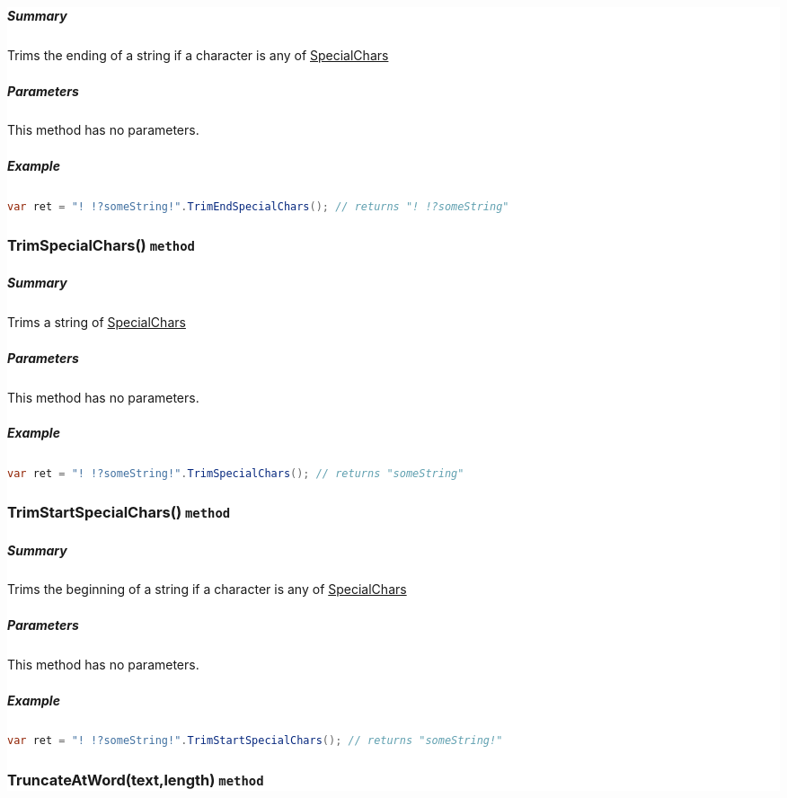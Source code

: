 ##### Summary

Trims the ending of a string if a character is any of [SpecialChars](#F-Dotnet-CommonHelpers-Extensions-StringExtensions-SpecialChars 'Dotnet.CommonHelpers.Extensions.StringExtensions.SpecialChars')

##### Parameters

This method has no parameters.

##### Example

```csharp
var ret = "! !?someString!".TrimEndSpecialChars(); // returns "! !?someString"
```

<a name='M-Dotnet-CommonHelpers-Extensions-StringExtensions-TrimSpecialChars-System-String-'></a>
### TrimSpecialChars() `method`

##### Summary

Trims a string of [SpecialChars](#F-Dotnet-CommonHelpers-Extensions-StringExtensions-SpecialChars 'Dotnet.CommonHelpers.Extensions.StringExtensions.SpecialChars')

##### Parameters

This method has no parameters.

##### Example

```csharp
var ret = "! !?someString!".TrimSpecialChars(); // returns "someString"
```

<a name='M-Dotnet-CommonHelpers-Extensions-StringExtensions-TrimStartSpecialChars-System-String-'></a>
### TrimStartSpecialChars() `method`

##### Summary

Trims the beginning of a string if a character is any of [SpecialChars](#F-Dotnet-CommonHelpers-Extensions-StringExtensions-SpecialChars 'Dotnet.CommonHelpers.Extensions.StringExtensions.SpecialChars')

##### Parameters

This method has no parameters.

##### Example

```csharp
var ret = "! !?someString!".TrimStartSpecialChars(); // returns "someString!"
```

<a name='M-Dotnet-CommonHelpers-Extensions-StringExtensions-TruncateAtWord-System-String,System-Int32-'></a>
### TruncateAtWord(text,length) `method`
